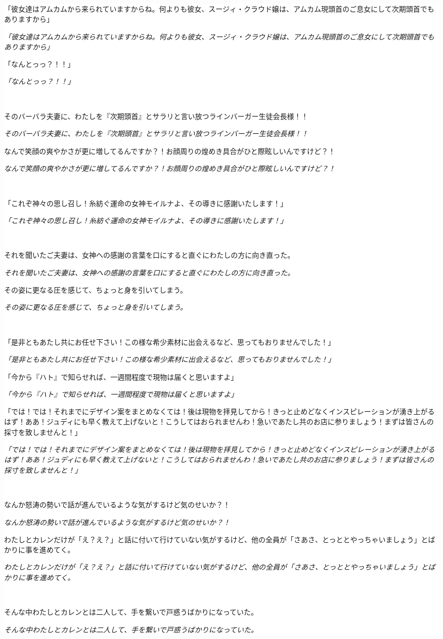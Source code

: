 「彼女達はアムカムから来られていますからね。何よりも彼女、スージィ・クラウド嬢は、アムカム現頭首のご息女にして次期頭首でもありますから」

*「彼女達はアムカムから来られていますからね。何よりも彼女、スージィ・クラウド嬢は、アムカム現頭首のご息女にして次期頭首でもありますから」*

「なんとっっ？！！」

*「なんとっっ？！！」*

&nbsp;

そのバーバラ夫妻に、わたしを『次期頭首』とサラリと言い放つラインバーガー生徒会長様！！

*そのバーバラ夫妻に、わたしを『次期頭首』とサラリと言い放つラインバーガー生徒会長様！！*

なんで笑顔の爽やかさが更に増してるんですか？！お顔周りの煌めき具合がひと際眩しいんですけど？！

*なんで笑顔の爽やかさが更に増してるんですか？！お顔周りの煌めき具合がひと際眩しいんですけど？！*

&nbsp;

「これぞ神々の思し召し！糸紡ぐ運命の女神モイルナよ、その導きに感謝いたします！」

*「これぞ神々の思し召し！糸紡ぐ運命の女神モイルナよ、その導きに感謝いたします！」*

&nbsp;

それを聞いたご夫妻は、女神への感謝の言葉を口にすると直ぐにわたしの方に向き直った。

*それを聞いたご夫妻は、女神への感謝の言葉を口にすると直ぐにわたしの方に向き直った。*

その姿に更なる圧を感じて、ちょっと身を引いてしまう。

*その姿に更なる圧を感じて、ちょっと身を引いてしまう。*

&nbsp;

「是非ともあたし共にお任せ下さい！この様な希少素材に出会えるなど、思ってもおりませんでした！」

*「是非ともあたし共にお任せ下さい！この様な希少素材に出会えるなど、思ってもおりませんでした！」*

「今から『ハト』で知らせれば、一週間程度で現物は届くと思いますよ」

*「今から『ハト』で知らせれば、一週間程度で現物は届くと思いますよ」*

「では！では！それまでにデザイン案をまとめなくては！後は現物を拝見してから！きっと止めどなくインスピレーションが湧き上がるはず！ああ！ジュディにも早く教えて上げないと！こうしてはおられませんわ！急いであたし共のお店に参りましょう！まずは皆さんの採寸を致しませんと！」

*「では！では！それまでにデザイン案をまとめなくては！後は現物を拝見してから！きっと止めどなくインスピレーションが湧き上がるはず！ああ！ジュディにも早く教えて上げないと！こうしてはおられませんわ！急いであたし共のお店に参りましょう！まずは皆さんの採寸を致しませんと！」*

&nbsp;

なんか怒涛の勢いで話が進んでいるような気がするけど気のせいか？！

*なんか怒涛の勢いで話が進んでいるような気がするけど気のせいか？！*

わたしとカレンだけが「え？え？」と話に付いて行けていない気がするけど、他の全員が「さあさ、とっととやっちゃいましょう」とばかりに事を進めてく。

*わたしとカレンだけが「え？え？」と話に付いて行けていない気がするけど、他の全員が「さあさ、とっととやっちゃいましょう」とばかりに事を進めてく。*

&nbsp;

そんな中わたしとカレンとは二人して、手を繋いで戸惑うばかりになっていた。

*そんな中わたしとカレンとは二人して、手を繋いで戸惑うばかりになっていた。*
